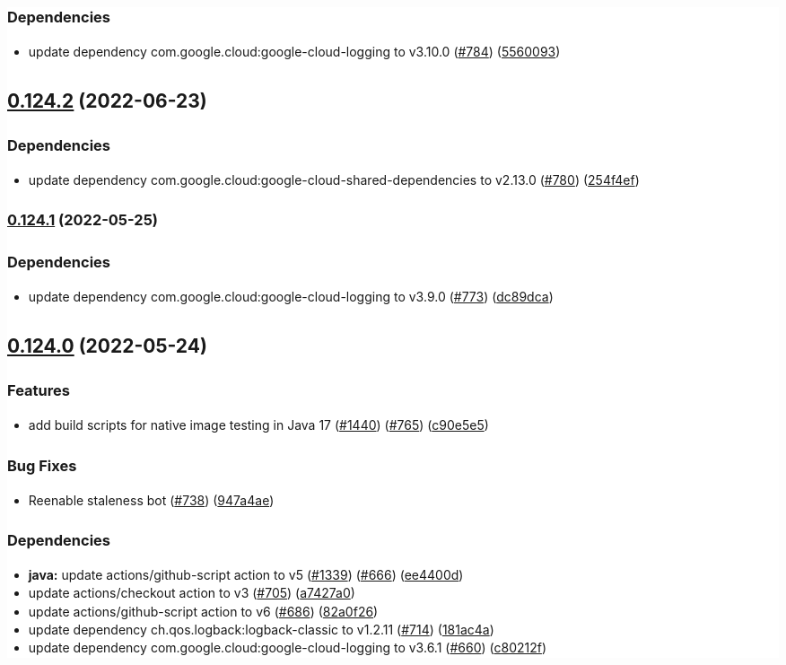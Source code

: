 
### Dependencies

* update dependency com.google.cloud:google-cloud-logging to v3.10.0 ([#784](https://github.com/googleapis/java-logging-logback/issues/784)) ([5560093](https://github.com/googleapis/java-logging-logback/commit/5560093450fef1742f99cbd8a04325b2d80782be))

## [0.124.2](https://github.com/googleapis/java-logging-logback/compare/v0.124.1...v0.124.2) (2022-06-23)


### Dependencies

* update dependency com.google.cloud:google-cloud-shared-dependencies to v2.13.0 ([#780](https://github.com/googleapis/java-logging-logback/issues/780)) ([254f4ef](https://github.com/googleapis/java-logging-logback/commit/254f4efd49015c33704b2a7d1d8c117af00af0af))

### [0.124.1](https://github.com/googleapis/java-logging-logback/compare/v0.124.0...v0.124.1) (2022-05-25)


### Dependencies

* update dependency com.google.cloud:google-cloud-logging to v3.9.0 ([#773](https://github.com/googleapis/java-logging-logback/issues/773)) ([dc89dca](https://github.com/googleapis/java-logging-logback/commit/dc89dca17d8c2f0c06a20b339ab47b0fb8dfed9a))

## [0.124.0](https://github.com/googleapis/java-logging-logback/compare/v0.123.0...v0.124.0) (2022-05-24)


### Features

* add build scripts for native image testing in Java 17 ([#1440](https://github.com/googleapis/java-logging-logback/issues/1440)) ([#765](https://github.com/googleapis/java-logging-logback/issues/765)) ([c90e5e5](https://github.com/googleapis/java-logging-logback/commit/c90e5e57f0676f8e76c41643a9d817a1a2e3374a))


### Bug Fixes

* Reenable staleness bot ([#738](https://github.com/googleapis/java-logging-logback/issues/738)) ([947a4ae](https://github.com/googleapis/java-logging-logback/commit/947a4aec8ded52e0d7da6cb16c7289c7b060a3d7))


### Dependencies

* **java:** update actions/github-script action to v5 ([#1339](https://github.com/googleapis/java-logging-logback/issues/1339)) ([#666](https://github.com/googleapis/java-logging-logback/issues/666)) ([ee4400d](https://github.com/googleapis/java-logging-logback/commit/ee4400dc1c2c70269f24085cc50f58f563106adf))
* update actions/checkout action to v3 ([#705](https://github.com/googleapis/java-logging-logback/issues/705)) ([a7427a0](https://github.com/googleapis/java-logging-logback/commit/a7427a0648847c123d6bea0d752fb892a412468d))
* update actions/github-script action to v6 ([#686](https://github.com/googleapis/java-logging-logback/issues/686)) ([82a0f26](https://github.com/googleapis/java-logging-logback/commit/82a0f264d054827c9816ddb4400e952d3e95776e))
* update dependency ch.qos.logback:logback-classic to v1.2.11 ([#714](https://github.com/googleapis/java-logging-logback/issues/714)) ([181ac4a](https://github.com/googleapis/java-logging-logback/commit/181ac4abadf852752b95e44fe1ae3bfbed924aad))
* update dependency com.google.cloud:google-cloud-logging to v3.6.1 ([#660](https://github.com/googleapis/java-logging-logback/issues/660)) ([c80212f](https://github.com/googleapis/java-logging-logback/commit/c80212f5131b7df1349d0fbd8212383978952a29))